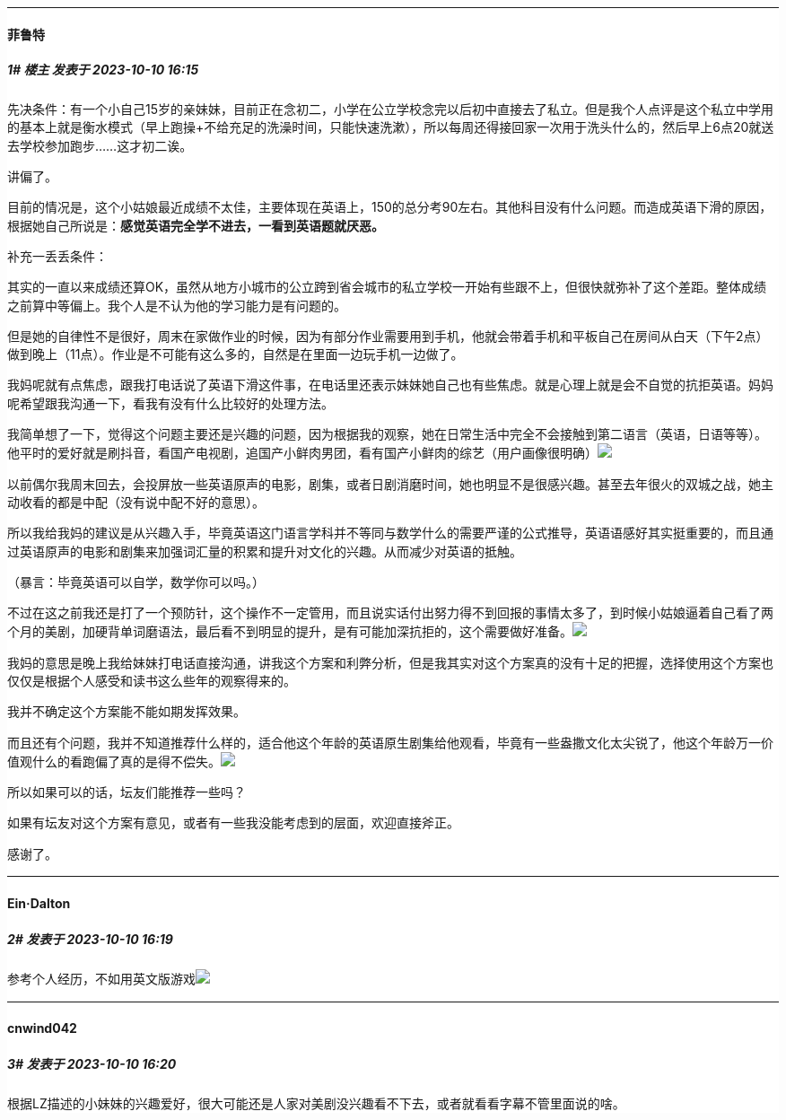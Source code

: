 
*****

####  菲鲁特  
##### 1#       楼主       发表于 2023-10-10 16:15

先决条件：有一个小自己15岁的亲妹妹，目前正在念初二，小学在公立学校念完以后初中直接去了私立。但是我个人点评是这个私立中学用的基本上就是衡水模式（早上跑操+不给充足的洗澡时间，只能快速洗漱），所以每周还得接回家一次用于洗头什么的，然后早上6点20就送去学校参加跑步……这才初二诶。

讲偏了。

目前的情况是，这个小姑娘最近成绩不太佳，主要体现在英语上，150的总分考90左右。其他科目没有什么问题。而造成英语下滑的原因，根据她自己所说是：<strong>感觉英语完全学不进去，一看到英语题就厌恶。</strong>

补充一丢丢条件：

其实的一直以来成绩还算OK，虽然从地方小城市的公立跨到省会城市的私立学校一开始有些跟不上，但很快就弥补了这个差距。整体成绩之前算中等偏上。我个人是不认为他的学习能力是有问题的。

但是她的自律性不是很好，周末在家做作业的时候，因为有部分作业需要用到手机，他就会带着手机和平板自己在房间从白天（下午2点）做到晚上（11点）。作业是不可能有这么多的，自然是在里面一边玩手机一边做了。

我妈呢就有点焦虑，跟我打电话说了英语下滑这件事，在电话里还表示妹妹她自己也有些焦虑。就是心理上就是会不自觉的抗拒英语。妈妈呢希望跟我沟通一下，看我有没有什么比较好的处理方法。

我简单想了一下，觉得这个问题主要还是兴趣的问题，因为根据我的观察，她在日常生活中完全不会接触到第二语言（英语，日语等等）。他平时的爱好就是刷抖音，看国产电视剧，追国产小鲜肉男团，看有国产小鲜肉的综艺（用户画像很明确）<img src="https://static.saraba1st.com/image/smiley/face2017/125.png" referrerpolicy="no-referrer">

以前偶尔我周末回去，会投屏放一些英语原声的电影，剧集，或者日剧消磨时间，她也明显不是很感兴趣。甚至去年很火的双城之战，她主动收看的都是中配（没有说中配不好的意思）。

所以我给我妈的建议是从兴趣入手，毕竟英语这门语言学科并不等同与数学什么的需要严谨的公式推导，英语语感好其实挺重要的，而且通过英语原声的电影和剧集来加强词汇量的积累和提升对文化的兴趣。从而减少对英语的抵触。

（暴言：毕竟英语可以自学，数学你可以吗。）

不过在这之前我还是打了一个预防针，这个操作不一定管用，而且说实话付出努力得不到回报的事情太多了，到时候小姑娘逼着自己看了两个月的美剧，加硬背单词磨语法，最后看不到明显的提升，是有可能加深抗拒的，这个需要做好准备。<img src="https://static.saraba1st.com/image/smiley/face2017/253.png" referrerpolicy="no-referrer">

我妈的意思是晚上我给妹妹打电话直接沟通，讲我这个方案和利弊分析，但是我其实对这个方案真的没有十足的把握，选择使用这个方案也仅仅是根据个人感受和读书这么些年的观察得来的。

我并不确定这个方案能不能如期发挥效果。

而且还有个问题，我并不知道推荐什么样的，适合他这个年龄的英语原生剧集给他观看，毕竟有一些盎撒文化太尖锐了，他这个年龄万一价值观什么的看跑偏了真的是得不偿失。<img src="https://static.saraba1st.com/image/smiley/face2017/217.gif" referrerpolicy="no-referrer">

所以如果可以的话，坛友们能推荐一些吗？

如果有坛友对这个方案有意见，或者有一些我没能考虑到的层面，欢迎直接斧正。

感谢了。

*****

####  Ein·Dalton  
##### 2#       发表于 2023-10-10 16:19

参考个人经历，不如用英文版游戏<img src="https://static.saraba1st.com/image/smiley/face2017/067.png" referrerpolicy="no-referrer">

*****

####  cnwind042  
##### 3#       发表于 2023-10-10 16:20

根据LZ描述的小妹妹的兴趣爱好，很大可能还是人家对美剧没兴趣看不下去，或者就看看字幕不管里面说的啥。
